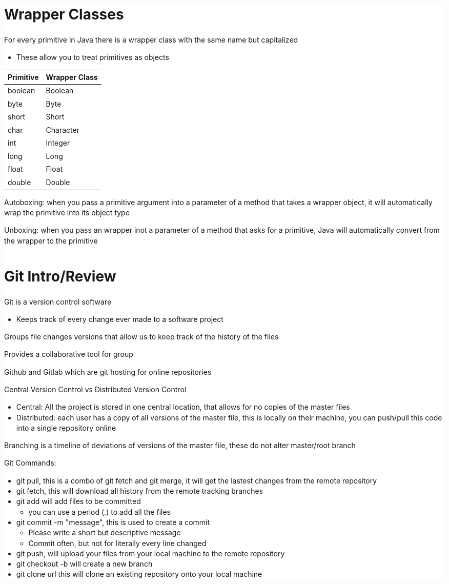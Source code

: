 # Wrapper Classes

For every primitive in Java there is a wrapper class with the same name but capitalized
- These allow you to treat primitives as objects

| Primitive | Wrapper Class |
| --------- | ------------- |
| boolean   | Boolean       |
| byte      | Byte          |
| short     | Short         |
| char      | Character     |
| int       | Integer       |
| long      | Long          |
| float     | Float         |
| double    | Double        |

Autoboxing: when you pass a primitive argument into a parameter of a method that takes a wrapper object, it will automatically wrap the primitive into its object type

Unboxing: when you pass an wrapper inot a parameter of a method that asks for a primitive, Java will automatically convert from the wrapper to the primitive

# Git Intro/Review

Git is a version control software
- Keeps track of every change ever made to a software project

Groups file changes versions that allow us to keep track of the history of the files

Provides a collaborative tool for group

Github and Gitlab which are git hosting for online repositories

Central Version Control vs Distributed Version Control
- Central: All the project is stored in one central location, that allows for no copies of the master files
- Distributed: each user has a copy of all versions of the master file, this is locally on their machine, you can push/pull this code into a single repository online

Branching is a timeline of deviations of versions of the master file, these do not alter master/root branch

Git Commands:

- git pull, this is a combo of git fetch and git merge, it will get the lastest changes from the remote repository
- git fetch, this will download all history from the remote tracking branches
- git add will add files to be committed
    - you can use a period (.) to add all the files
- git commit -m "message", this is used to create a commit
    - Please write a short but descriptive message
    - Commit often, but not for literally every line changed
- git push, will upload your files from your local machine to the remote repository
- git checkout -b will create a new branch
- git clone url this will clone an existing repository onto your local machine
